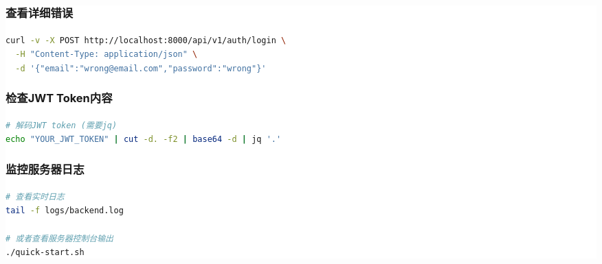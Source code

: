 ### 查看详细错误
```bash
curl -v -X POST http://localhost:8000/api/v1/auth/login \
  -H "Content-Type: application/json" \
  -d '{"email":"wrong@email.com","password":"wrong"}'
```

### 检查JWT Token内容
```bash
# 解码JWT token (需要jq)
echo "YOUR_JWT_TOKEN" | cut -d. -f2 | base64 -d | jq '.'
```

### 监控服务器日志
```bash
# 查看实时日志
tail -f logs/backend.log

# 或者查看服务器控制台输出
./quick-start.sh
```